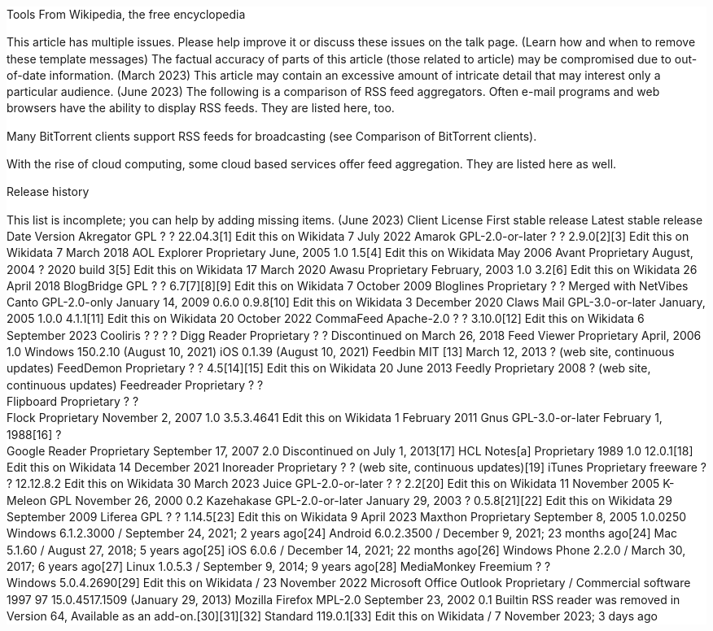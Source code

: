 Tools
From Wikipedia, the free encyclopedia

This article has multiple issues. Please help improve it or discuss these issues on the talk page. (Learn how and when to remove these template messages)
The factual accuracy of parts of this article (those related to article) may be compromised due to out-of-date information. (March 2023)
This article may contain an excessive amount of intricate detail that may interest only a particular audience. (June 2023)
The following is a comparison of RSS feed aggregators. Often e-mail programs and web browsers have the ability to display RSS feeds. They are listed here, too.

Many BitTorrent clients support RSS feeds for broadcasting (see Comparison of BitTorrent clients).

With the rise of cloud computing, some cloud based services offer feed aggregation. They are listed here as well.

Release history
	
This list is incomplete; you can help by adding missing items. (June 2023)
Client	License	First stable release	Latest stable release
Date	Version
Akregator	GPL	?	?	22.04.3[1] Edit this on Wikidata 7 July 2022
Amarok	GPL-2.0-or-later	?	?	2.9.0[2][3] Edit this on Wikidata 7 March 2018
AOL Explorer	Proprietary	June, 2005	1.0	1.5[4] Edit this on Wikidata May 2006
Avant	Proprietary	August, 2004	?	2020 build 3[5] Edit this on Wikidata 17 March 2020
Awasu	Proprietary	February, 2003	1.0	3.2[6] Edit this on Wikidata 26 April 2018
BlogBridge	GPL	?	?	6.7[7][8][9] Edit this on Wikidata 7 October 2009
Bloglines	Proprietary	?	?	Merged with NetVibes
Canto	GPL-2.0-only	January 14, 2009	0.6.0	0.9.8[10] Edit this on Wikidata 3 December 2020
Claws Mail	GPL-3.0-or-later	January, 2005	1.0.0	4.1.1[11] Edit this on Wikidata 20 October 2022
CommaFeed	Apache-2.0	?	?	3.10.0[12] Edit this on Wikidata 6 September 2023
Cooliris	?	?	?	?
Digg Reader	Proprietary	?	?	Discontinued on March 26, 2018
Feed Viewer	Proprietary	April, 2006	1.0	Windows 150.2.10 (August 10, 2021)
iOS 0.1.39 (August 10, 2021)
Feedbin	MIT [13]	March 12, 2013	?	(web site, continuous updates)
FeedDemon	Proprietary	?	?	4.5[14][15] Edit this on Wikidata 20 June 2013
Feedly	Proprietary	2008	?	(web site, continuous updates)
Feedreader	Proprietary	?	?	
Flipboard	Proprietary	?	?	
Flock	Proprietary	November 2, 2007	1.0	3.5.3.4641 Edit this on Wikidata 1 February 2011
Gnus	GPL-3.0-or-later	February 1, 1988[16]	?	
Google Reader	Proprietary	September 17, 2007	2.0	Discontinued on July 1, 2013[17]
HCL Notes[a]	Proprietary	1989	1.0	12.0.1[18] Edit this on Wikidata 14 December 2021
Inoreader	Proprietary	?	?	(web site, continuous updates)[19]
iTunes	Proprietary freeware	?	?	12.12.8.2 Edit this on Wikidata 30 March 2023
Juice	GPL-2.0-or-later	?	?	2.2[20] Edit this on Wikidata 11 November 2005
K-Meleon	GPL	November 26, 2000	0.2	
Kazehakase	GPL-2.0-or-later	January 29, 2003	?	0.5.8[21][22] Edit this on Wikidata 29 September 2009
Liferea	GPL	?	?	1.14.5[23] Edit this on Wikidata 9 April 2023
Maxthon	Proprietary	September 8, 2005	1.0.0250	
Windows	6.1.2.3000 / September 24, 2021; 2 years ago[24]
Android	6.0.2.3500 / December 9, 2021; 23 months ago[24]
Mac	5.1.60 / August 27, 2018; 5 years ago[25]
iOS	6.0.6 / December 14, 2021; 22 months ago[26]
Windows Phone	2.2.0 / March 30, 2017; 6 years ago[27]
Linux	1.0.5.3 / September 9, 2014; 9 years ago[28]
MediaMonkey	Freemium	?	?	
Windows	5.0.4.2690[29] Edit this on Wikidata / 23 November 2022
Microsoft Office Outlook	Proprietary / Commercial software	1997	97	15.0.4517.1509 (January 29, 2013)
Mozilla Firefox	MPL-2.0	September 23, 2002	0.1	Builtin RSS reader was removed in Version 64, Available as an add-on.[30][31][32]
Standard	119.0.1[33] Edit this on Wikidata / 7 November 2023; 3 days ago